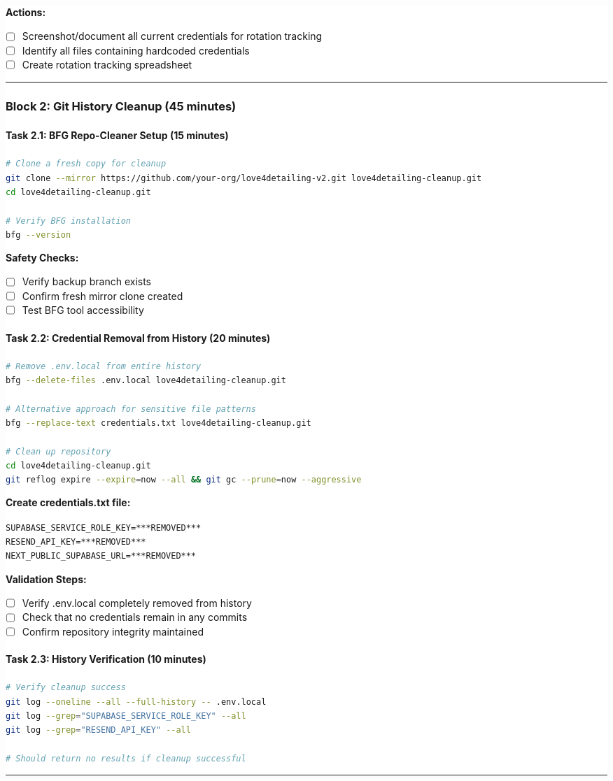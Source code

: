 **Actions:**
- [ ] Screenshot/document all current credentials for rotation tracking
- [ ] Identify all files containing hardcoded credentials
- [ ] Create rotation tracking spreadsheet

---

### **Block 2: Git History Cleanup (45 minutes)**

#### **Task 2.1: BFG Repo-Cleaner Setup** (15 minutes)
```bash
# Clone a fresh copy for cleanup
git clone --mirror https://github.com/your-org/love4detailing-v2.git love4detailing-cleanup.git
cd love4detailing-cleanup.git

# Verify BFG installation
bfg --version
```

**Safety Checks:**
- [ ] Verify backup branch exists
- [ ] Confirm fresh mirror clone created
- [ ] Test BFG tool accessibility

#### **Task 2.2: Credential Removal from History** (20 minutes)
```bash
# Remove .env.local from entire history
bfg --delete-files .env.local love4detailing-cleanup.git

# Alternative approach for sensitive file patterns
bfg --replace-text credentials.txt love4detailing-cleanup.git

# Clean up repository
cd love4detailing-cleanup.git
git reflog expire --expire=now --all && git gc --prune=now --aggressive
```

**Create credentials.txt file:**
```
SUPABASE_SERVICE_ROLE_KEY=***REMOVED***
RESEND_API_KEY=***REMOVED***
NEXT_PUBLIC_SUPABASE_URL=***REMOVED***
```

**Validation Steps:**
- [ ] Verify .env.local completely removed from history
- [ ] Check that no credentials remain in any commits
- [ ] Confirm repository integrity maintained

#### **Task 2.3: History Verification** (10 minutes)
```bash
# Verify cleanup success
git log --oneline --all --full-history -- .env.local
git log --grep="SUPABASE_SERVICE_ROLE_KEY" --all
git log --grep="RESEND_API_KEY" --all

# Should return no results if cleanup successful
```

---